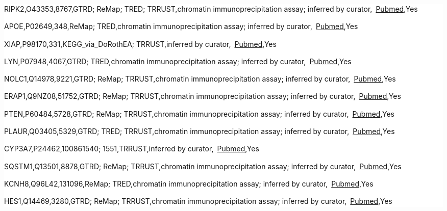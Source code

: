   RIPK2,O43353,8767,GTRD; ReMap; TRED; TRRUST,chromatin immunoprecipitation assay;
  inferred by curator,&ensp;<a href="https://www.ncbi.nlm.nih.gov/pubmed/?term=29126285%5Buid%5D+OR+19693652%5Buid%5D+OR+27924024%5Buid%5D+OR+17202159%5Buid%5D+OR+29087512%5Buid%5D"
  target="_blank"><i uk-icon="icon: link"></i>Pubmed</a>,Yes

  APOE,P02649,348,ReMap; TRED,chromatin immunoprecipitation assay; inferred by curator,&ensp;<a
  href="https://www.ncbi.nlm.nih.gov/pubmed/?term=29126285%5Buid%5D+OR+17202159%5Buid%5D"
  target="_blank"><i uk-icon="icon: link"></i>Pubmed</a>,Yes

  XIAP,P98170,331,KEGG_via_DoRothEA; TRRUST,inferred by curator,&ensp;<a href="https://www.ncbi.nlm.nih.gov/pubmed/?term=16157589%5Buid%5D+OR+14739605%5Buid%5D+OR+27899662%5Buid%5D+OR+18566231%5Buid%5D+OR+15041463%5Buid%5D+OR+18223231%5Buid%5D+OR+18978816%5Buid%5D+OR+15756023%5Buid%5D+OR+29087512%5Buid%5D+OR+16453001%5Buid%5D+OR+18761050%5Buid%5D"
  target="_blank"><i uk-icon="icon: link"></i>Pubmed</a>,Yes

  LYN,P07948,4067,GTRD; TRED,chromatin immunoprecipitation assay; inferred by curator,&ensp;<a
  href="https://www.ncbi.nlm.nih.gov/pubmed/?term=27924024%5Buid%5D+OR+17202159%5Buid%5D"
  target="_blank"><i uk-icon="icon: link"></i>Pubmed</a>,Yes

  NOLC1,Q14978,9221,GTRD; ReMap; TRRUST,chromatin immunoprecipitation assay; inferred
  by curator,&ensp;<a href="https://www.ncbi.nlm.nih.gov/pubmed/?term=21266110%5Buid%5D+OR+29087512%5Buid%5D+OR+29126285%5Buid%5D+OR+27924024%5Buid%5D"
  target="_blank"><i uk-icon="icon: link"></i>Pubmed</a>,Yes

  ERAP1,Q9NZ08,51752,GTRD; ReMap; TRRUST,chromatin immunoprecipitation assay; inferred
  by curator,&ensp;<a href="https://www.ncbi.nlm.nih.gov/pubmed/?term=29087512%5Buid%5D+OR+20103633%5Buid%5D+OR+29126285%5Buid%5D+OR+27924024%5Buid%5D"
  target="_blank"><i uk-icon="icon: link"></i>Pubmed</a>,Yes

  PTEN,P60484,5728,GTRD; ReMap; TRRUST,chromatin immunoprecipitation assay; inferred
  by curator,&ensp;<a href="https://www.ncbi.nlm.nih.gov/pubmed/?term=29126285%5Buid%5D+OR+19940030%5Buid%5D+OR+17334236%5Buid%5D+OR+27924024%5Buid%5D+OR+29087512%5Buid%5D"
  target="_blank"><i uk-icon="icon: link"></i>Pubmed</a>,Yes

  PLAUR,Q03405,5329,GTRD; TRED; TRRUST,chromatin immunoprecipitation assay; inferred
  by curator,&ensp;<a href="https://www.ncbi.nlm.nih.gov/pubmed/?term=19020743%5Buid%5D+OR+27924024%5Buid%5D+OR+12244126%5Buid%5D+OR+17202159%5Buid%5D+OR+29087512%5Buid%5D"
  target="_blank"><i uk-icon="icon: link"></i>Pubmed</a>,Yes

  CYP3A7,P24462,100861540; 1551,TRRUST,inferred by curator,&ensp;<a href="https://www.ncbi.nlm.nih.gov/pubmed/?term=29087512%5Buid%5D+OR+19928584%5Buid%5D"
  target="_blank"><i uk-icon="icon: link"></i>Pubmed</a>,Yes

  SQSTM1,Q13501,8878,GTRD; ReMap; TRRUST,chromatin immunoprecipitation assay; inferred
  by curator,&ensp;<a href="https://www.ncbi.nlm.nih.gov/pubmed/?term=29087512%5Buid%5D+OR+29126285%5Buid%5D+OR+27924024%5Buid%5D+OR+9762895%5Buid%5D"
  target="_blank"><i uk-icon="icon: link"></i>Pubmed</a>,Yes

  KCNH8,Q96L42,131096,ReMap; TRED,chromatin immunoprecipitation assay; inferred by
  curator,&ensp;<a href="https://www.ncbi.nlm.nih.gov/pubmed/?term=29126285%5Buid%5D+OR+17202159%5Buid%5D"
  target="_blank"><i uk-icon="icon: link"></i>Pubmed</a>,Yes

  HES1,Q14469,3280,GTRD; ReMap; TRRUST,chromatin immunoprecipitation assay; inferred
  by curator,&ensp;<a href="https://www.ncbi.nlm.nih.gov/pubmed/?term=29087512%5Buid%5D+OR+29126285%5Buid%5D+OR+27924024%5Buid%5D+OR+17876798%5Buid%5D"
  target="_blank"><i uk-icon="icon: link"></i>Pubmed</a>,Yes
